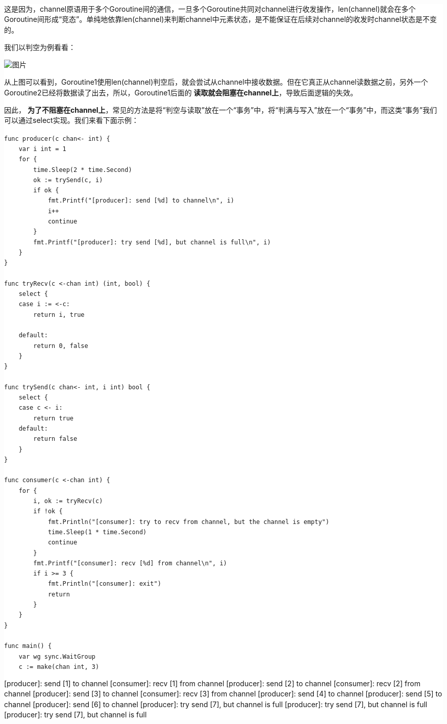 这是因为，channel原语用于多个Goroutine间的通信，一旦多个Goroutine共同对channel进行收发操作，len(channel)就会在多个Goroutine间形成“竞态”。单纯地依靠len(channel)来判断channel中元素状态，是不能保证在后续对channel的收发时channel状态是不变的。

我们以判空为例看看：

![图片](https://static001.geekbang.org/resource/image/39/9a/39b77d5624701d2df79ff0b8865d339a.jpg?wh=1920x1047)

从上图可以看到，Goroutine1使用len(channel)判空后，就会尝试从channel中接收数据。但在它真正从channel读数据之前，另外一个Goroutine2已经将数据读了出去，所以，Goroutine1后面的 **读取就会阻塞在channel上**，导致后面逻辑的失效。

因此， **为了不阻塞在channel上**，常见的方法是将“判空与读取”放在一个“事务”中，将“判满与写入”放在一个“事务”中，而这类“事务”我们可以通过select实现。我们来看下面示例：

```plain
func producer(c chan<- int) {
    var i int = 1
    for {
        time.Sleep(2 * time.Second)
        ok := trySend(c, i)
        if ok {
            fmt.Printf("[producer]: send [%d] to channel\n", i)
            i++
            continue
        }
        fmt.Printf("[producer]: try send [%d], but channel is full\n", i)
    }
}

func tryRecv(c <-chan int) (int, bool) {
    select {
    case i := <-c:
        return i, true

    default:
        return 0, false
    }
}

func trySend(c chan<- int, i int) bool {
    select {
    case c <- i:
        return true
    default:
        return false
    }
}

func consumer(c <-chan int) {
    for {
        i, ok := tryRecv(c)
        if !ok {
            fmt.Println("[consumer]: try to recv from channel, but the channel is empty")
            time.Sleep(1 * time.Second)
            continue
        }
        fmt.Printf("[consumer]: recv [%d] from channel\n", i)
        if i >= 3 {
            fmt.Println("[consumer]: exit")
            return
        }
    }
}

func main() {
    var wg sync.WaitGroup
    c := make(chan int, 3)
```

[producer]: send [1] to channel
[consumer]: recv [1] from channel
[producer]: send [2] to channel
[consumer]: recv [2] from channel
[producer]: send [3] to channel
[consumer]: recv [3] from channel
[producer]: send [4] to channel
[producer]: send [5] to channel
[producer]: send [6] to channel
[producer]: try send [7], but channel is full
[producer]: try send [7], but channel is full
[producer]: try send [7], but channel is full